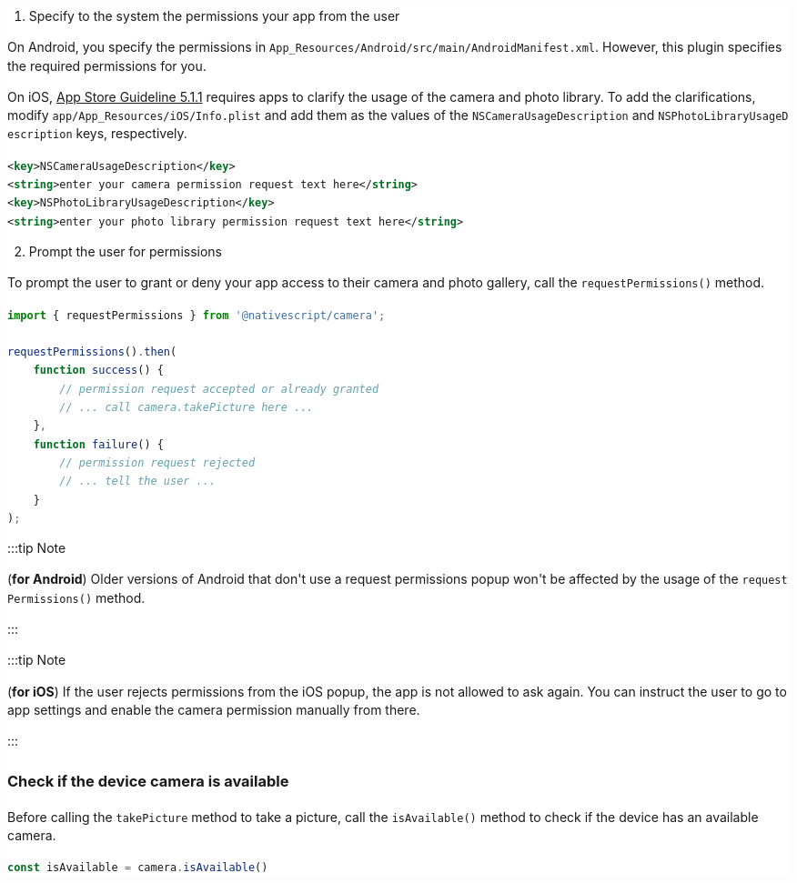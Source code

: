 1. Specify to the system the permissions your app from the user

On Android, you specify the permissions in `App_Resources/Android/src/main/AndroidManifest.xml`. However, this plugin specifies the required permissions for you.

On iOS, [App Store Guideline 5.1.1](https://developer.apple.com/app-store/review/guidelines/#data-collection-and-storage) requires apps to clarify the usage of the camera and photo library.
To add the clarifications, modify `app/App_Resources/iOS/Info.plist` and add them as the values of the `NSCameraUsageDescription` and `NSPhotoLibraryUsageDescription` keys, respectively.

```xml
<key>NSCameraUsageDescription</key>
<string>enter your camera permission request text here</string>
<key>NSPhotoLibraryUsageDescription</key>
<string>enter your photo library permission request text here</string>
```

2. Prompt the user for permissions

To prompt the user to grant or deny your app access to their camera and photo gallery, call the `requestPermissions()` method.

```TypeScript
import { requestPermissions } from '@nativescript/camera';

requestPermissions().then(
    function success() {
        // permission request accepted or already granted
        // ... call camera.takePicture here ...
    },
    function failure() {
        // permission request rejected
        // ... tell the user ...
    }
);
```

:::tip Note

(**for Android**) Older versions of Android that don't use a request permissions popup won't be affected by the usage of the `requestPermissions()` method.

:::

:::tip Note

(**for iOS**) If the user rejects permissions from the iOS popup, the app is not allowed to ask again. You can instruct the user to go to app settings and enable the camera permission manually from there.

:::

### Check if the device camera is available

Before calling the `takePicture` method to take a picture, call the `isAvailable()` method to check if the device has an available camera.

```ts
const isAvailable = camera.isAvailable()
```
